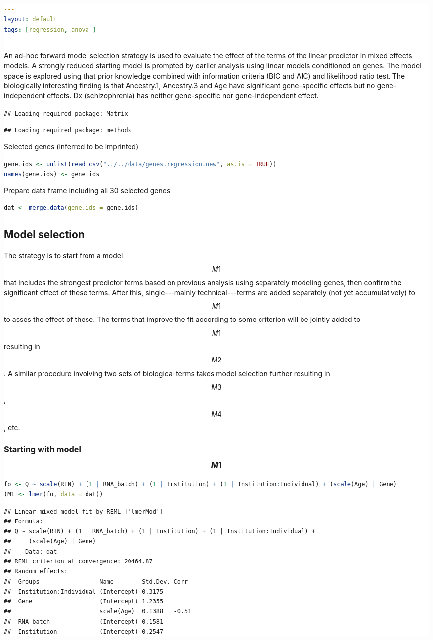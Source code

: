 ```yaml
---
layout: default
tags: [regression, anova ]
---
```


An ad-hoc forward model selection strategy is used to evaluate the effect of the terms of the linear predictor in mixed effects models.  A strongly reduced starting model is prompted by earlier analysis using linear models conditioned on genes.  The model space is explored using that prior knowledge combined with information criteria (BIC and AIC) and likelihood ratio test.  The biologically interesting finding is that Ancestry.1, Ancestry.3 and Age have significant gene-specific effects but no gene-independent effects.  Dx (schizophrenia) has neither gene-specific nor gene-independent effect.


```
## Loading required package: Matrix
```

```
## Loading required package: methods
```

Selected genes (inferred to be imprinted)


```r
gene.ids <- unlist(read.csv("../../data/genes.regression.new", as.is = TRUE))
names(gene.ids) <- gene.ids
```

Prepare data frame including all 30 selected genes


```r
dat <- merge.data(gene.ids = gene.ids)
```

## Model selection

The strategy is to start from a model $$M1$$ that includes the strongest predictor terms based on previous analysis using separately modeling genes, then confirm the significant effect of these terms.  After this, single---mainly technical---terms are added separately (not yet accumulatively) to $$M1$$ to asses the effect of these.  The terms that improve the fit according to some criterion will be jointly added to $$M1$$ resulting in $$M2$$.  A similar procedure involving two sets of biological terms takes model selection further resulting in $$M3$$, $$M4$$, etc.

### Starting with model $$M1$$


```r
fo <- Q ~ scale(RIN) + (1 | RNA_batch) + (1 | Institution) + (1 | Institution:Individual) + (scale(Age) | Gene)
(M1 <- lmer(fo, data = dat))
```

```
## Linear mixed model fit by REML ['lmerMod']
## Formula: 
## Q ~ scale(RIN) + (1 | RNA_batch) + (1 | Institution) + (1 | Institution:Individual) +  
##     (scale(Age) | Gene)
##    Data: dat
## REML criterion at convergence: 20464.87
## Random effects:
##  Groups                 Name        Std.Dev. Corr 
##  Institution:Individual (Intercept) 0.3175        
##  Gene                   (Intercept) 1.2355        
##                         scale(Age)  0.1388   -0.51
##  RNA_batch              (Intercept) 0.1581        
##  Institution            (Intercept) 0.2547        
```